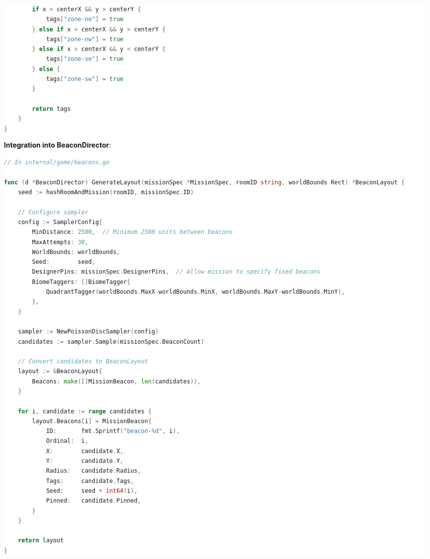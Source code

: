 ```go
		if x > centerX && y > centerY {
			tags["zone-ne"] = true
		} else if x < centerX && y > centerY {
			tags["zone-nw"] = true
		} else if x > centerX && y < centerY {
			tags["zone-se"] = true
		} else {
			tags["zone-sw"] = true
		}

		return tags
	}
}
```

**Integration into BeaconDirector**:
```go
// In internal/game/beacons.go

func (d *BeaconDirector) GenerateLayout(missionSpec *MissionSpec, roomID string, worldBounds Rect) *BeaconLayout {
	seed := hashRoomAndMission(roomID, missionSpec.ID)

	// Configure sampler
	config := SamplerConfig{
		MinDistance: 2500,  // Minimum 2500 units between beacons
		MaxAttempts: 30,
		WorldBounds: worldBounds,
		Seed:        seed,
		DesignerPins: missionSpec.DesignerPins,  // Allow mission to specify fixed beacons
		BiomeTaggers: []BiomeTagger{
			QuadrantTagger(worldBounds.MaxX-worldBounds.MinX, worldBounds.MaxY-worldBounds.MinY),
		},
	}

	sampler := NewPoissonDiscSampler(config)
	candidates := sampler.Sample(missionSpec.BeaconCount)

	// Convert candidates to BeaconLayout
	layout := &BeaconLayout{
		Beacons: make([]MissionBeacon, len(candidates)),
	}

	for i, candidate := range candidates {
		layout.Beacons[i] = MissionBeacon{
			ID:       fmt.Sprintf("beacon-%d", i),
			Ordinal:  i,
			X:        candidate.X,
			Y:        candidate.Y,
			Radius:   candidate.Radius,
			Tags:     candidate.Tags,
			Seed:     seed + int64(i),
			Pinned:   candidate.Pinned,
		}
	}

	return layout
}
```

